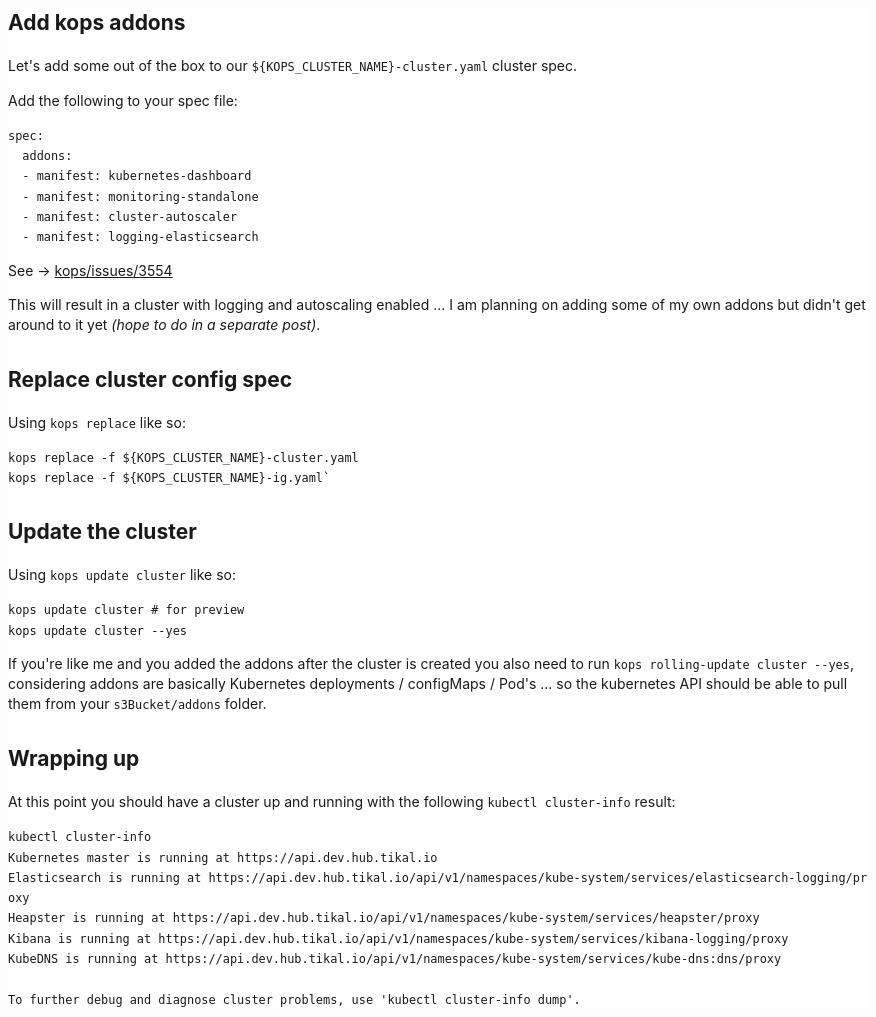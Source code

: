 ## Add kops addons
Let's add some out of the box to our `${KOPS_CLUSTER_NAME}-cluster.yaml` cluster spec.

Add the following to your spec file:
```
spec:
  addons:
  - manifest: kubernetes-dashboard
  - manifest: monitoring-standalone
  - manifest: cluster-autoscaler
  - manifest: logging-elasticsearch
```
See -> [kops/issues/3554](https://github.com/kubernetes/kops/issues/3554)

This will result in a cluster with logging and autoscaling enabled ...
I am planning on adding some of my own addons but didn't get around to it yet _(hope to do in a separate post)_.


## Replace cluster config spec
Using `kops replace` like so:

```
kops replace -f ${KOPS_CLUSTER_NAME}-cluster.yaml
kops replace -f ${KOPS_CLUSTER_NAME}-ig.yaml`
```

## Update the cluster
Using `kops update cluster` like so:

```
kops update cluster # for preview
kops update cluster --yes
```

If you're like me and you added the addons after the cluster is created you also need to run `kops rolling-update cluster --yes`, considering addons are basically Kubernetes deployments / configMaps / Pod's ... so the kubernetes API should be able to pull them from your `s3Bucket/addons` folder.

## Wrapping up

At this point you should have a cluster up and running with the following `kubectl cluster-info` result:

```
kubectl cluster-info
Kubernetes master is running at https://api.dev.hub.tikal.io
Elasticsearch is running at https://api.dev.hub.tikal.io/api/v1/namespaces/kube-system/services/elasticsearch-logging/proxy
Heapster is running at https://api.dev.hub.tikal.io/api/v1/namespaces/kube-system/services/heapster/proxy
Kibana is running at https://api.dev.hub.tikal.io/api/v1/namespaces/kube-system/services/kibana-logging/proxy
KubeDNS is running at https://api.dev.hub.tikal.io/api/v1/namespaces/kube-system/services/kube-dns:dns/proxy

To further debug and diagnose cluster problems, use 'kubectl cluster-info dump'.
```
